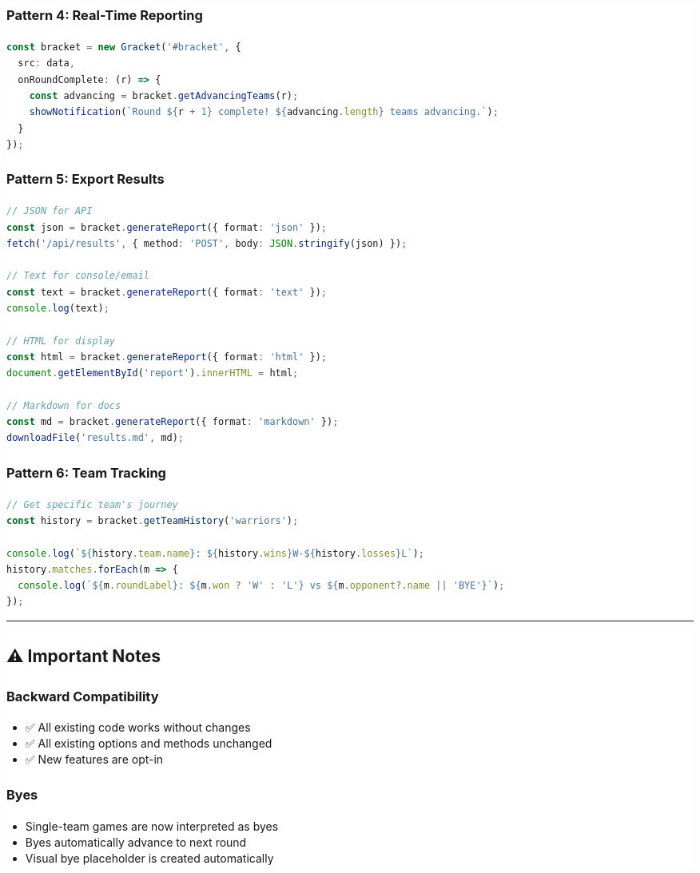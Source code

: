 ### Pattern 4: Real-Time Reporting
```typescript
const bracket = new Gracket('#bracket', {
  src: data,
  onRoundComplete: (r) => {
    const advancing = bracket.getAdvancingTeams(r);
    showNotification(`Round ${r + 1} complete! ${advancing.length} teams advancing.`);
  }
});
```

### Pattern 5: Export Results
```typescript
// JSON for API
const json = bracket.generateReport({ format: 'json' });
fetch('/api/results', { method: 'POST', body: JSON.stringify(json) });

// Text for console/email
const text = bracket.generateReport({ format: 'text' });
console.log(text);

// HTML for display
const html = bracket.generateReport({ format: 'html' });
document.getElementById('report').innerHTML = html;

// Markdown for docs
const md = bracket.generateReport({ format: 'markdown' });
downloadFile('results.md', md);
```

### Pattern 6: Team Tracking
```typescript
// Get specific team's journey
const history = bracket.getTeamHistory('warriors');

console.log(`${history.team.name}: ${history.wins}W-${history.losses}L`);
history.matches.forEach(m => {
  console.log(`${m.roundLabel}: ${m.won ? 'W' : 'L'} vs ${m.opponent?.name || 'BYE'}`);
});
```

---

## ⚠️ Important Notes

### Backward Compatibility
- ✅ All existing code works without changes
- ✅ All existing options and methods unchanged
- ✅ New features are opt-in

### Byes
- Single-team games are now interpreted as byes
- Byes automatically advance to next round
- Visual bye placeholder is created automatically
